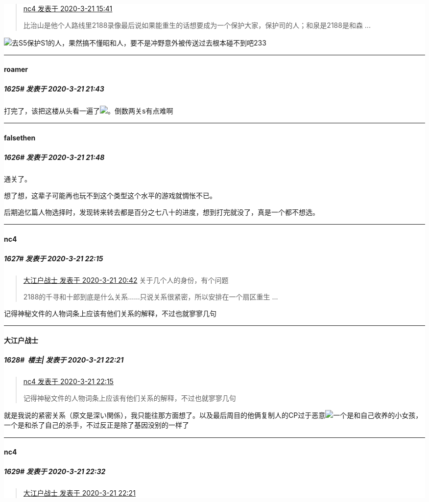 <blockquote><a href="httphttps://bbs.saraba1st.com/2b/forum.php?mod=redirect&amp;goto=findpost&amp;pid=46822877&amp;ptid=1847608" target="_blank">nc4 发表于 2020-3-21 15:41</a>

比治山是他个人路线里2188录像最后说如果能重生的话想要成为一个保护大家，保护司的人；和泉是2188是和森 ...</blockquote>
<img src="https://static.saraba1st.com/image/smiley/face2017/053.png" referrerpolicy="no-referrer">去S5保护S1的人，果然搞不懂昭和人，要不是冲野意外被传送过去根本碰不到吧233

*****

####  roamer  
##### 1625#       发表于 2020-3-21 21:43

打完了，该把这楼从头看一遍了<img src="https://static.saraba1st.com/image/smiley/face2017/018.png" referrerpolicy="no-referrer">。倒数两关s有点难啊

*****

####  falsethen  
##### 1626#       发表于 2020-3-21 21:48

通关了。

想了想，这辈子可能再也玩不到这个类型这个水平的游戏就惆怅不已。

后期追忆篇人物选择时，发现转来转去都是百分之七八十的进度，想到打完就没了，真是一个都不想选。

*****

####  nc4  
##### 1627#       发表于 2020-3-21 22:15

<blockquote><a href="httphttps://bbs.saraba1st.com/2b/forum.php?mod=redirect&amp;goto=findpost&amp;pid=46825806&amp;ptid=1847608" target="_blank">大江户战士 发表于 2020-3-21 20:42</a>
关于几个人的身份，有个问题

2188的千寻和十郎到底是什么关系……只说关系很紧密，所以安排在一个扇区重生 ...</blockquote>
记得神秘文件的人物词条上应该有他们关系的解释，不过也就寥寥几句

*****

####  大江户战士  
##### 1628#         楼主| 发表于 2020-3-21 22:21

<blockquote><a href="httphttps://bbs.saraba1st.com/2b/forum.php?mod=redirect&amp;goto=findpost&amp;pid=46826856&amp;ptid=1847608" target="_blank">nc4 发表于 2020-3-21 22:15</a>

记得神秘文件的人物词条上应该有他们关系的解释，不过也就寥寥几句</blockquote>
就是我说的紧密关系（原文是深い関係），我只能往那方面想了。以及最后周目的他俩复制人的CP过于恶意<img src="https://static.saraba1st.com/image/smiley/face2017/067.png" referrerpolicy="no-referrer">一个是和自己收养的小女孩，一个是和杀了自己的杀手，不过反正是除了基因没别的一样了

*****

####  nc4  
##### 1629#       发表于 2020-3-21 22:32

<blockquote><a href="httphttps://bbs.saraba1st.com/2b/forum.php?mod=redirect&amp;goto=findpost&amp;pid=46826927&amp;ptid=1847608" target="_blank">大江户战士 发表于 2020-3-21 22:21</a>

